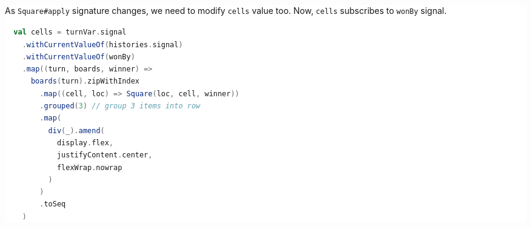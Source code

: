 As `Square#apply` signature changes, we need to modify `cells` value too. Now, `cells` subscribes to `wonBy` signal.

```scala
  val cells = turnVar.signal
    .withCurrentValueOf(histories.signal)
    .withCurrentValueOf(wonBy)
    .map((turn, boards, winner) =>
      boards(turn).zipWithIndex
        .map((cell, loc) => Square(loc, cell, winner))
        .grouped(3) // group 3 items into row
        .map(
          div(_).amend(
            display.flex,
            justifyContent.center,
            flexWrap.nowrap
          )
        )
        .toSeq
    )
```
